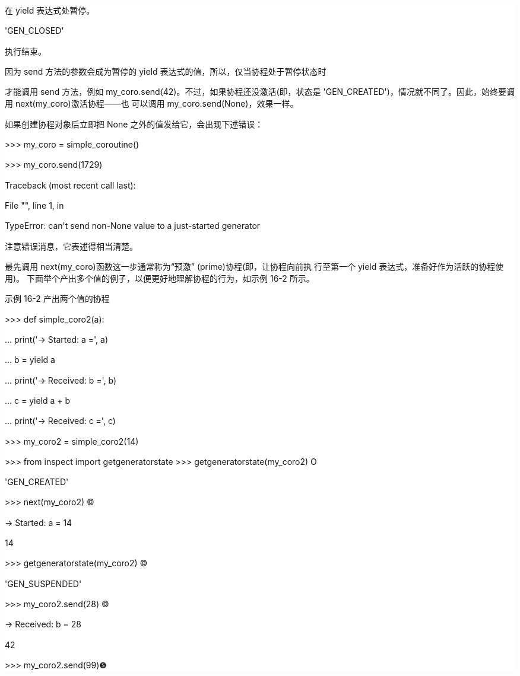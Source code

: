在 yield 表达式处暂停。

'GEN_CLOSED'

执行结束。

因为 send 方法的参数会成为暂停的 yield 表达式的值，所以，仅当协程处于暂停状态时

才能调用 send 方法，例如 my_coro.send(42)。不过，如果协程还没激活(即，状态是 'GEN_CREATED')，情况就不同了。因此，始终要调用 next(my_coro)激活协程——也 可以调用 my_coro.send(None)，效果一样。

如果创建协程对象后立即把 None 之外的值发给它，会出现下述错误：

\>>> my_coro = simple_coroutine()

\>>> my_coro.send(1729)

Traceback (most recent call last):

File "<stdin>", line 1, in <module>

TypeError: can't send non-None value to a just-started generator

注意错误消息，它表述得相当清楚。

最先调用 next(my_coro)函数这一步通常称为“预激” (prime)协程(即，让协程向前执 行至第一个 yield 表达式，准备好作为活跃的协程使用)。 下面举个产出多个值的例子，以便更好地理解协程的行为，如示例 16-2 所示。

示例 16-2 产出两个值的协程

\>>> def simple_coro2(a):

... print('-> Started: a =', a)

...    b = yield a

...    print('-> Received: b =', b)

... c = yield a + b

... print('-> Received: c =', c)

\>>> my_coro2 = simple_coro2(14)

\>>> from inspect import getgeneratorstate >>> getgeneratorstate(my_coro2) O

'GEN_CREATED'

\>>> next(my_coro2) ©

-> Started: a = 14

14

\>>> getgeneratorstate(my_coro2) ©

'GEN_SUSPENDED'

\>>> my_coro2.send(28) ©

-> Received: b = 28

42

\>>> my_coro2.send(99)❺
